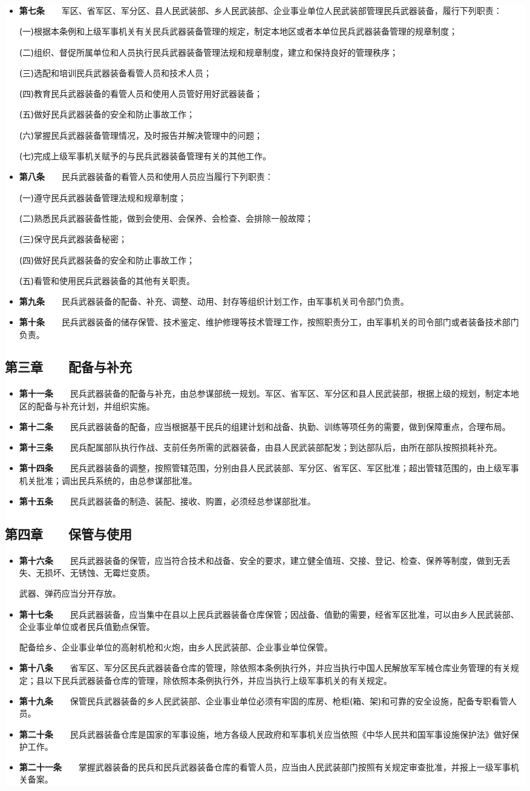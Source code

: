 - **第七条**　　军区、省军区、军分区、县人民武装部、乡人民武装部、企业事业单位人民武装部管理民兵武器装备，履行下列职责：

  (一)根据本条例和上级军事机关有关民兵武器装备管理的规定，制定本地区或者本单位民兵武器装备管理的规章制度；

  (二)组织、督促所属单位和人员执行民兵武器装备管理法规和规章制度，建立和保持良好的管理秩序；

  (三)选配和培训民兵武器装备看管人员和技术人员；

  (四)教育民兵武器装备的看管人员和使用人员管好用好武器装备；

  (五)做好民兵武器装备的安全和防止事故工作；

  (六)掌握民兵武器装备管理情况，及时报告并解决管理中的问题；

  (七)完成上级军事机关赋予的与民兵武器装备管理有关的其他工作。

- **第八条**　　民兵武器装备的看管人员和使用人员应当履行下列职责：

  (一)遵守民兵武器装备管理法规和规章制度；

  (二)熟悉民兵武器装备性能，做到会使用、会保养、会检查、会排除一般故障；

  (三)保守民兵武器装备秘密；

  (四)做好民兵武器装备的安全和防止事故工作；

  (五)看管和使用民兵武器装备的其他有关职责。

- **第九条**　　民兵武器装备的配备、补充、调整、动用、封存等组织计划工作，由军事机关司令部门负责。

- **第十条**　　民兵武器装备的储存保管、技术鉴定、维护修理等技术管理工作，按照职责分工，由军事机关的司令部门或者装备技术部门负责。

## 第三章　　配备与补充

- **第十一条**　　民兵武器装备的配备与补充，由总参谋部统一规划。军区、省军区、军分区和县人民武装部，根据上级的规划，制定本地区的配备与补充计划，并组织实施。

- **第十二条**　　民兵武器装备的配备，应当根据基干民兵的组建计划和战备、执勤、训练等项任务的需要，做到保障重点，合理布局。

- **第十三条**　　民兵配属部队执行作战、支前任务所需的武器装备，由县人民武装部配发；到达部队后，由所在部队按照损耗补充。

- **第十四条**　　民兵武器装备的调整，按照管辖范围，分别由县人民武装部、军分区、省军区、军区批准；超出管辖范围的，由上级军事机关批准；调出民兵系统的，由总参谋部批准。

- **第十五条**　　民兵武器装备的制造、装配、接收、购置，必须经总参谋部批准。

## 第四章　　保管与使用

- **第十六条**　　民兵武器装备的保管，应当符合技术和战备、安全的要求，建立健全值班、交接、登记、检查、保养等制度，做到无丢失、无损坏、无锈蚀、无霉烂变质。

  武器、弹药应当分开存放。

- **第十七条**　　民兵武器装备，应当集中在县以上民兵武器装备仓库保管；因战备、值勤的需要，经省军区批准，可以由乡人民武装部、企业事业单位或者民兵值勤点保管。

  配备给乡、企业事业单位的高射机枪和火炮，由乡人民武装部、企业事业单位保管。

- **第十八条**　　省军区、军分区民兵武器装备仓库的管理，除依照本条例执行外，并应当执行中国人民解放军军械仓库业务管理的有关规定；县以下民兵武器装备仓库的管理，除依照本条例执行外，并应当执行上级军事机关的有关规定。

- **第十九条**　　保管民兵武器装备的乡人民武装部、企业事业单位必须有牢固的库房、枪柜(箱、架)和可靠的安全设施，配备专职看管人员。

- **第二十条**　　民兵武器装备仓库是国家的军事设施，地方各级人民政府和军事机关应当依照《中华人民共和国军事设施保护法》做好保护工作。

- **第二十一条**　　掌握武器装备的民兵和民兵武器装备仓库的看管人员，应当由人民武装部门按照有关规定审查批准，并报上一级军事机关备案。
